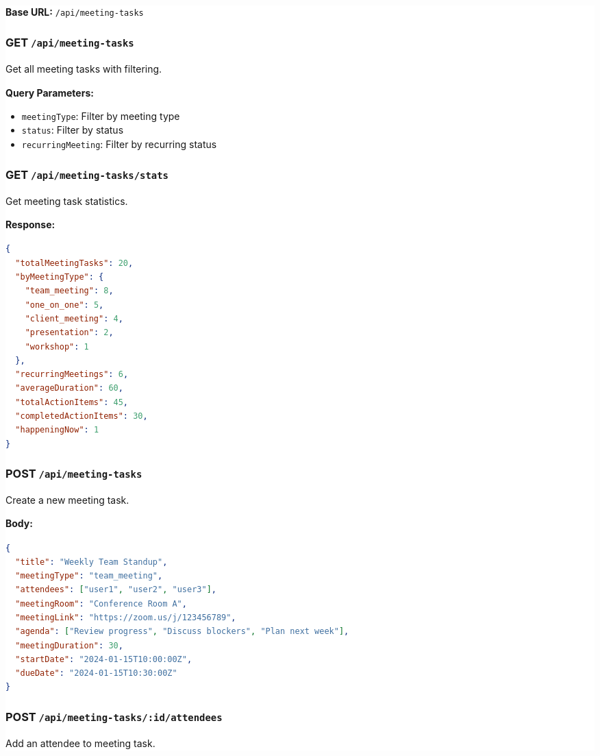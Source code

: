 **Base URL:** `/api/meeting-tasks`

### GET `/api/meeting-tasks`
Get all meeting tasks with filtering.

**Query Parameters:**
- `meetingType`: Filter by meeting type
- `status`: Filter by status
- `recurringMeeting`: Filter by recurring status

### GET `/api/meeting-tasks/stats`
Get meeting task statistics.

**Response:**
```json
{
  "totalMeetingTasks": 20,
  "byMeetingType": {
    "team_meeting": 8,
    "one_on_one": 5,
    "client_meeting": 4,
    "presentation": 2,
    "workshop": 1
  },
  "recurringMeetings": 6,
  "averageDuration": 60,
  "totalActionItems": 45,
  "completedActionItems": 30,
  "happeningNow": 1
}
```

### POST `/api/meeting-tasks`
Create a new meeting task.

**Body:**
```json
{
  "title": "Weekly Team Standup",
  "meetingType": "team_meeting",
  "attendees": ["user1", "user2", "user3"],
  "meetingRoom": "Conference Room A",
  "meetingLink": "https://zoom.us/j/123456789",
  "agenda": ["Review progress", "Discuss blockers", "Plan next week"],
  "meetingDuration": 30,
  "startDate": "2024-01-15T10:00:00Z",
  "dueDate": "2024-01-15T10:30:00Z"
}
```

### POST `/api/meeting-tasks/:id/attendees`
Add an attendee to meeting task.
